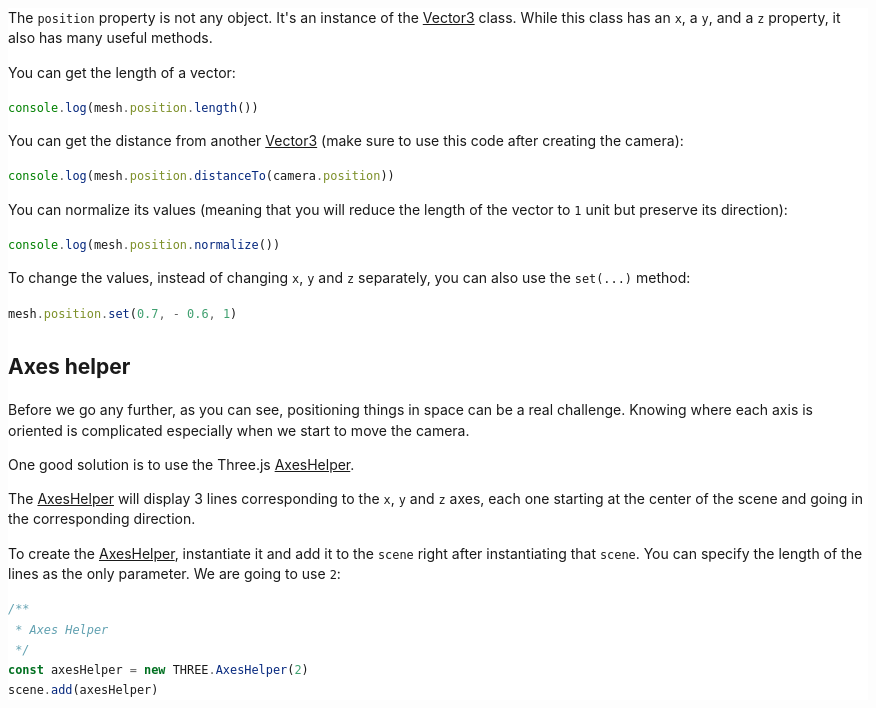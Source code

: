 The `position` property is not any object. It's an instance of the [Vector3](https://threejs.org/docs/#api/en/math/Vector3) class. While this class has an `x`, a `y`, and a `z` property, it also has many useful methods.

You can get the length of a vector:

```js
console.log(mesh.position.length())
```

You can get the distance from another [Vector3](https://threejs.org/docs/#api/en/math/Vector3) (make sure to use this code after creating the camera):

```js
console.log(mesh.position.distanceTo(camera.position))
```

You can normalize its values (meaning that you will reduce the length of the vector to `1` unit but preserve its direction):

```js
console.log(mesh.position.normalize())
```

To change the values, instead of changing `x`, `y` and `z` separately, you can also use the `set(...)` method:

```js
mesh.position.set(0.7, - 0.6, 1)
```

## Axes helper

Before we go any further, as you can see, positioning things in space can be a real challenge. Knowing where each axis is oriented is complicated especially when we start to move the camera.

One good solution is to use the Three.js [AxesHelper](https://threejs.org/docs/#api/en/helpers/AxesHelper).

The [AxesHelper](https://threejs.org/docs/#api/en/helpers/AxesHelper) will display 3 lines corresponding to the `x`, `y` and `z` axes, each one starting at the center of the scene and going in the corresponding direction.

To create the [AxesHelper](https://threejs.org/docs/#api/en/helpers/AxesHelper), instantiate it and add it to the `scene` right after instantiating that `scene`. You can specify the length of the lines as the only parameter. We are going to use `2`:

```js
/**
 * Axes Helper
 */
const axesHelper = new THREE.AxesHelper(2)
scene.add(axesHelper)
```
